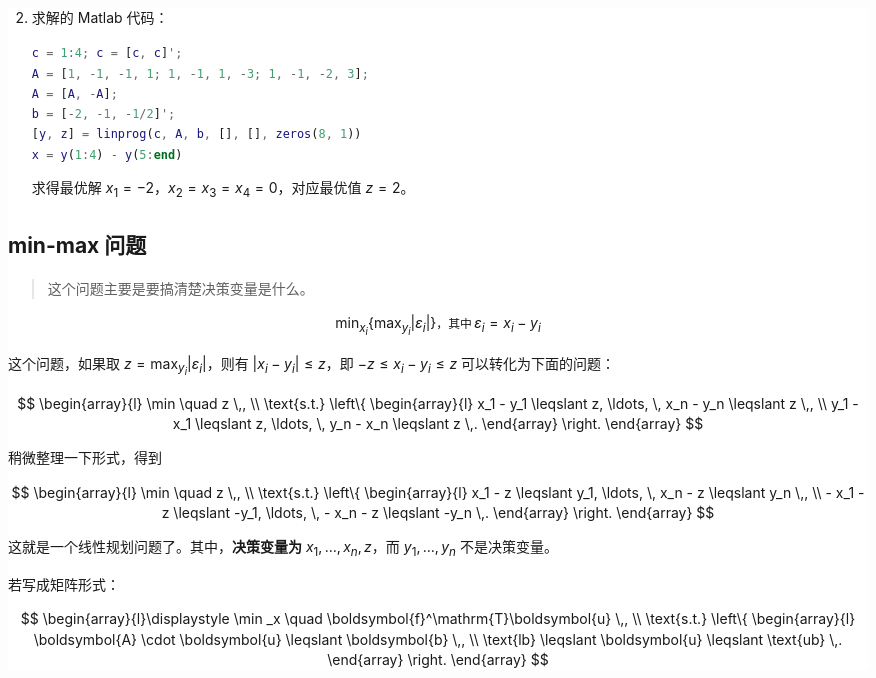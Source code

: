 2. 求解的 Matlab 代码：

    ```matlab
    c = 1:4; c = [c, c]';
    A = [1, -1, -1, 1; 1, -1, 1, -3; 1, -1, -2, 3];
    A = [A, -A];
    b = [-2, -1, -1/2]';
    [y, z] = linprog(c, A, b, [], [], zeros(8, 1))
    x = y(1:4) - y(5:end)
    ```

    求得最优解 $x_1 = -2$，$x_2 = x_3 = x_4 = 0$，对应最优值 $z = 2$。

## min-max 问题

> 这个问题主要是要搞清楚决策变量是什么。

$$
\min_{x_i} \{\max_{y_i} \left|\varepsilon _i\right| \}\texttt{，其中} \, \varepsilon _i = x_i - y_i
$$

这个问题，如果取 $\displaystyle z = \max _{y_i} |\varepsilon _i|$，则有 $|x_i - y_i| \leqslant z$，即 $-z \leqslant x_i - y_i \leqslant z$ 可以转化为下面的问题：

$$
\begin{array}{l}
    \min \quad z \,, \\
    \text{s.t.} \left\{
    \begin{array}{l}
        x_1 - y_1 \leqslant z, \ldots, \, x_n - y_n \leqslant z \,, \\
        y_1 - x_1 \leqslant z, \ldots, \, y_n - x_n \leqslant z \,.
    \end{array} \right.
\end{array}
$$

稍微整理一下形式，得到

$$
\begin{array}{l}
    \min \quad z \,, \\
    \text{s.t.} \left\{
    \begin{array}{l}
        x_1 - z \leqslant y_1, \ldots, \, x_n - z \leqslant y_n \,, \\
        - x_1 - z \leqslant -y_1, \ldots, \, - x_n - z \leqslant -y_n \,.
    \end{array} \right.
\end{array}
$$

这就是一个线性规划问题了。其中，**决策变量为** $x_1, \ldots, x_n, z$，而 $y_1, \ldots, y_n$ 不是决策变量。

若写成矩阵形式：

$$
\begin{array}{l}\displaystyle
    \min _x \quad \boldsymbol{f}^\mathrm{T}\boldsymbol{u} \,, \\
    \text{s.t.} \left\{
    \begin{array}{l}
        \boldsymbol{A} \cdot \boldsymbol{u} \leqslant \boldsymbol{b} \,, \\
        \text{lb} \leqslant \boldsymbol{u} \leqslant \text{ub} \,.
    \end{array}
    \right.
\end{array}
$$
